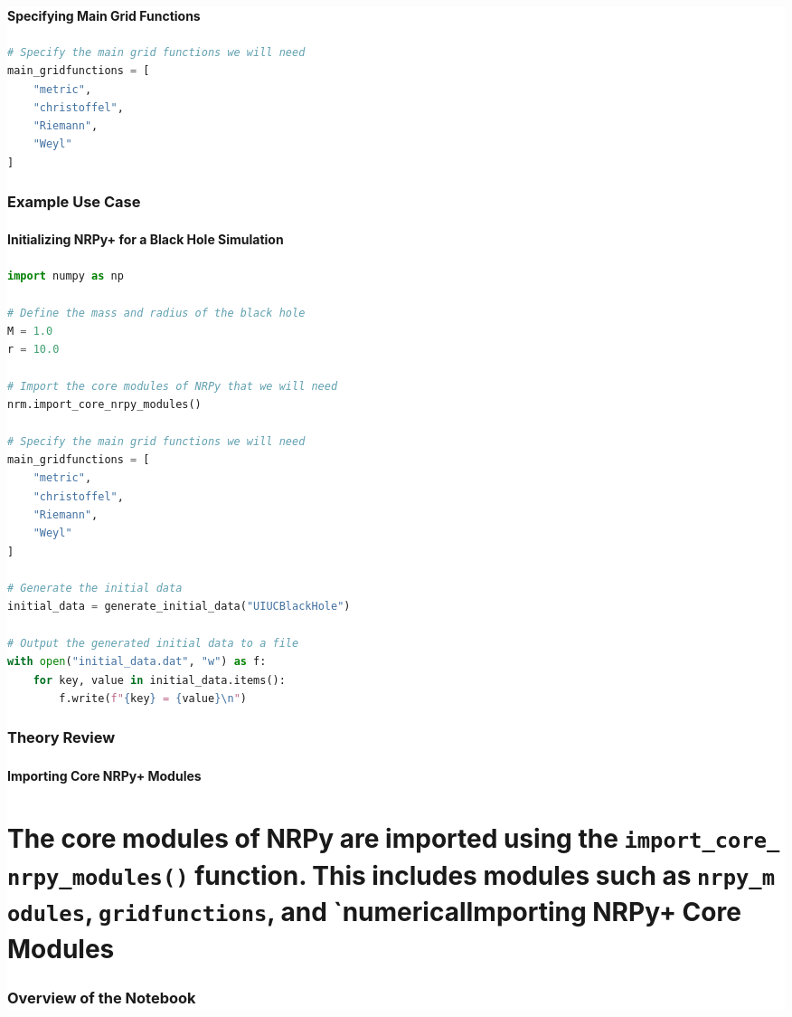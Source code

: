 #### Specifying Main Grid Functions

```python
# Specify the main grid functions we will need
main_gridfunctions = [
    "metric",
    "christoffel",
    "Riemann",
    "Weyl"
]
```

### Example Use Case

#### Initializing NRPy+ for a Black Hole Simulation

```python
import numpy as np

# Define the mass and radius of the black hole
M = 1.0
r = 10.0

# Import the core modules of NRPy that we will need
nrm.import_core_nrpy_modules()

# Specify the main grid functions we will need
main_gridfunctions = [
    "metric",
    "christoffel",
    "Riemann",
    "Weyl"
]

# Generate the initial data
initial_data = generate_initial_data("UIUCBlackHole")

# Output the generated initial data to a file
with open("initial_data.dat", "w") as f:
    for key, value in initial_data.items():
        f.write(f"{key} = {value}\n")
```

### Theory Review

#### Importing Core NRPy+ Modules

The core modules of NRPy are imported using the `import_core_nrpy_modules()` function. This includes modules such as `nrpy_modules`, `gridfunctions`, and `numerical**Importing NRPy+ Core Modules**
====================================

### Overview of the Notebook
